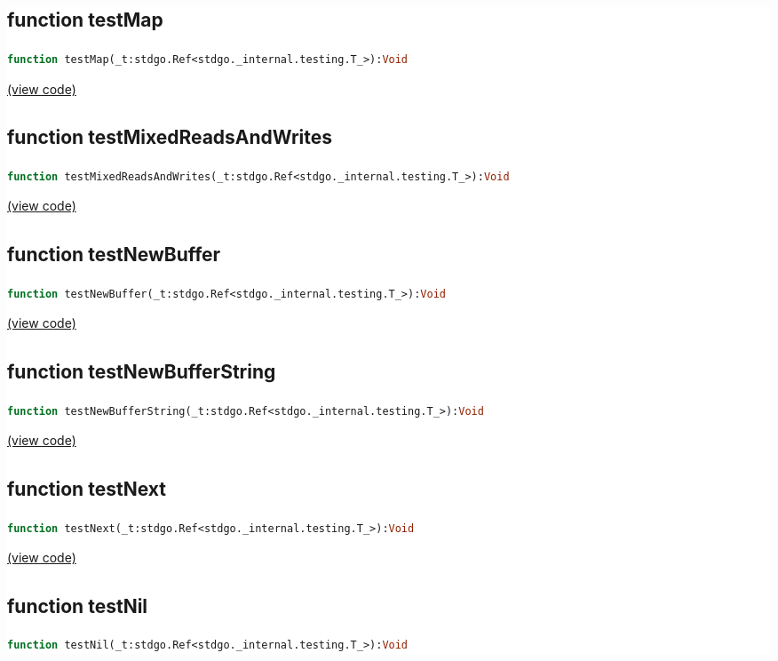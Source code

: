 ## function testMap


```haxe
function testMap(_t:stdgo.Ref<stdgo._internal.testing.T_>):Void
```


[\(view code\)](<./Bytes.hx#L2628>)


## function testMixedReadsAndWrites


```haxe
function testMixedReadsAndWrites(_t:stdgo.Ref<stdgo._internal.testing.T_>):Void
```


[\(view code\)](<./Bytes.hx#L1126>)


## function testNewBuffer


```haxe
function testNewBuffer(_t:stdgo.Ref<stdgo._internal.testing.T_>):Void
```


[\(view code\)](<./Bytes.hx#L994>)


## function testNewBufferString


```haxe
function testNewBufferString(_t:stdgo.Ref<stdgo._internal.testing.T_>):Void
```


[\(view code\)](<./Bytes.hx#L998>)


## function testNext


```haxe
function testNext(_t:stdgo.Ref<stdgo._internal.testing.T_>):Void
```


[\(view code\)](<./Bytes.hx#L1396>)


## function testNil


```haxe
function testNil(_t:stdgo.Ref<stdgo._internal.testing.T_>):Void
```
